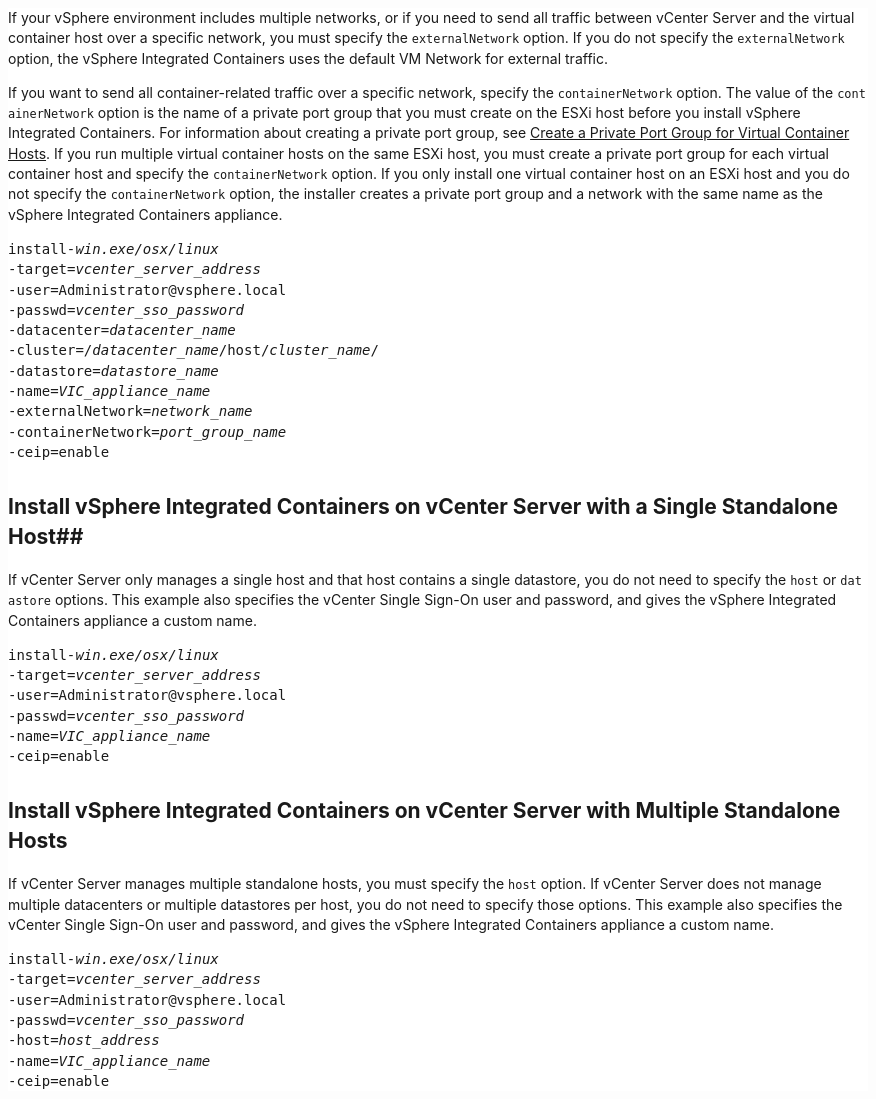 If your vSphere environment includes multiple networks, or if you need to send all traffic between vCenter Server and the virtual container host over a specific network, you must specify the `externalNetwork` option. If you do not specify the `externalNetwork` option, the vSphere Integrated Containers uses the default VM Network for external traffic. 

If you want to send all container-related traffic over a specific network, specify the `containerNetwork` option. The value of the `containerNetwork` option is the name of a private port group that you  must create on the ESXi host before you install vSphere Integrated Containers. For information about creating a private port group, see [Create a Private Port Group for Virtual Container Hosts](create_a_private_port_group_for_vch.md). If you run multiple virtual container hosts on the same ESXi host, you must create a private port group for each virtual container host and specify the `containerNetwork` option. If you only install one virtual container host on an ESXi host and you do not specify the `containerNetwork` option, the installer creates a private port group and a network with the same name as the vSphere Integrated Containers appliance.

<pre>install<i>-win.exe/osx/linux</i> 
-target=<i>vcenter_server_address</i> 
-user=Administrator@vsphere.local 
-passwd=<i>vcenter_sso_password</i>
-datacenter=<i>datacenter_name</i>  
-cluster=/<i>datacenter_name</i>/host/<i>cluster_name</i>/ 
-datastore=<i>datastore_name</i>
-name=<i>VIC_appliance_name</i>
-externalNetwork=<i>network_name</i>
-containerNetwork=<i>port_group_name</i>
-ceip=enable
</pre>
 
## Install vSphere Integrated Containers on vCenter Server with a Single Standalone Host##

If vCenter Server only manages a single host and that host contains a single datastore, you do not need to specify the `host` or `datastore` options. This example also specifies the vCenter Single Sign-On user and password, and gives the vSphere Integrated Containers appliance a custom name.

<pre>install<i>-win.exe/osx/linux</i> 
-target=<i>vcenter_server_address</i> 
-user=Administrator@vsphere.local 
-passwd=<i>vcenter_sso_password</i>
-name=<i>VIC_appliance_name</i>
-ceip=enable
</pre>

## Install vSphere Integrated Containers on vCenter Server with Multiple Standalone Hosts ##

If vCenter Server manages multiple standalone hosts, you must specify the `host` option. If vCenter Server does not manage multiple datacenters or  multiple datastores per host, you do not need to specify those options. This example also specifies the vCenter Single Sign-On user and password, and gives the vSphere Integrated Containers appliance a custom name.

<pre>install<i>-win.exe/osx/linux</i> 
-target=<i>vcenter_server_address</i> 
-user=Administrator@vsphere.local 
-passwd=<i>vcenter_sso_password</i>
-host=<i>host_address</i>
-name=<i>VIC_appliance_name</i>
-ceip=enable
</pre>
